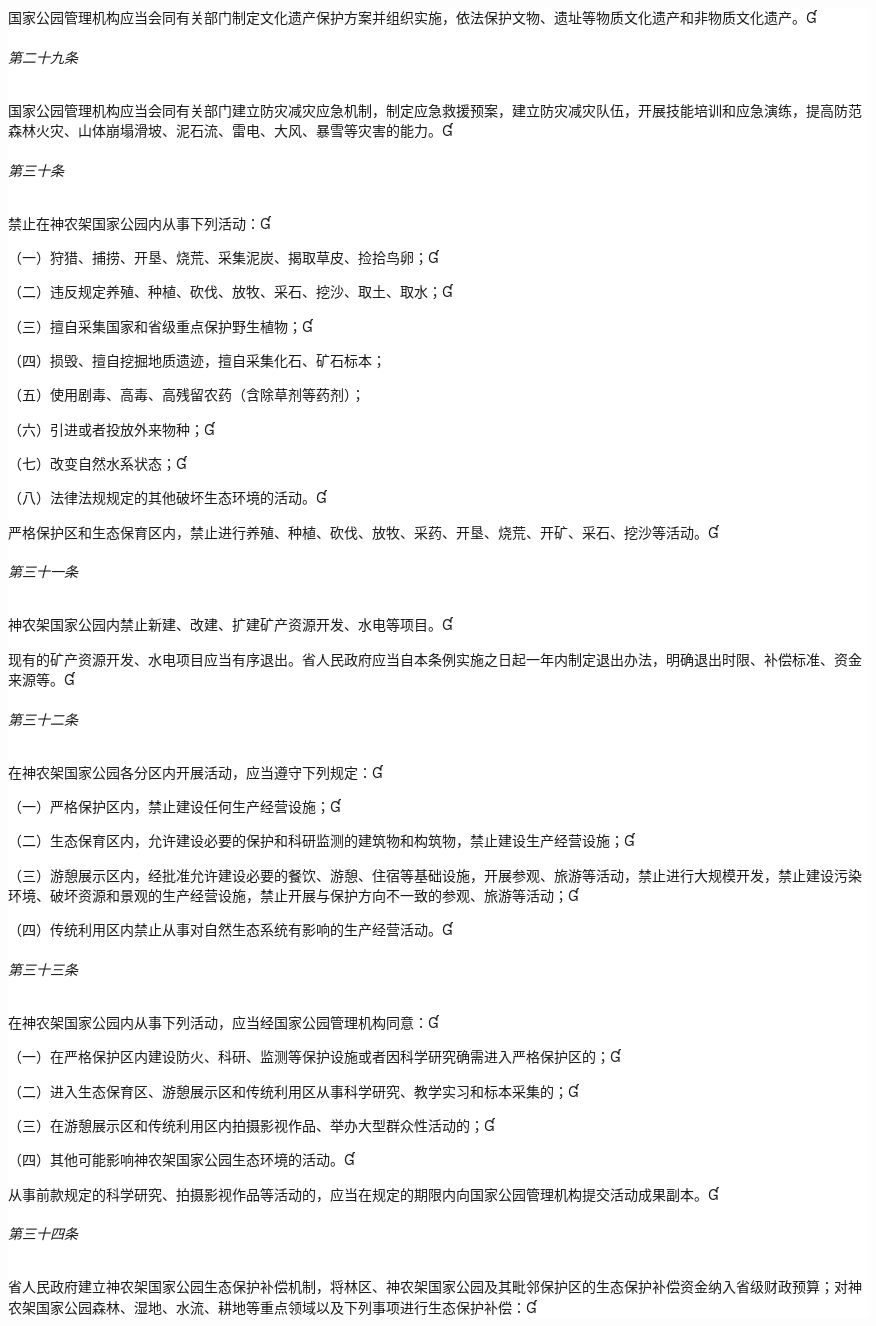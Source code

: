 国家公园管理机构应当会同有关部门制定文化遗产保护方案并组织实施，依法保护文物、遗址等物质文化遗产和非物质文化遗产。

###### 第二十九条

国家公园管理机构应当会同有关部门建立防灾减灾应急机制，制定应急救援预案，建立防灾减灾队伍，开展技能培训和应急演练，提高防范森林火灾、山体崩塌滑坡、泥石流、雷电、大风、暴雪等灾害的能力。

###### 第三十条

禁止在神农架国家公园内从事下列活动：

（一）狩猎、捕捞、开垦、烧荒、采集泥炭、揭取草皮、捡拾鸟卵；

（二）违反规定养殖、种植、砍伐、放牧、采石、挖沙、取土、取水；

（三）擅自采集国家和省级重点保护野生植物；

（四）损毁、擅自挖掘地质遗迹，擅自采集化石、矿石标本；

（五）使用剧毒、高毒、高残留农药（含除草剂等药剂）；

（六）引进或者投放外来物种；

（七）改变自然水系状态；

（八）法律法规规定的其他破坏生态环境的活动。

严格保护区和生态保育区内，禁止进行养殖、种植、砍伐、放牧、采药、开垦、烧荒、开矿、采石、挖沙等活动。

###### 第三十一条

神农架国家公园内禁止新建、改建、扩建矿产资源开发、水电等项目。

现有的矿产资源开发、水电项目应当有序退出。省人民政府应当自本条例实施之日起一年内制定退出办法，明确退出时限、补偿标准、资金来源等。

###### 第三十二条

在神农架国家公园各分区内开展活动，应当遵守下列规定：

（一）严格保护区内，禁止建设任何生产经营设施；

（二）生态保育区内，允许建设必要的保护和科研监测的建筑物和构筑物，禁止建设生产经营设施；

（三）游憩展示区内，经批准允许建设必要的餐饮、游憩、住宿等基础设施，开展参观、旅游等活动，禁止进行大规模开发，禁止建设污染环境、破坏资源和景观的生产经营设施，禁止开展与保护方向不一致的参观、旅游等活动；

（四）传统利用区内禁止从事对自然生态系统有影响的生产经营活动。

###### 第三十三条

在神农架国家公园内从事下列活动，应当经国家公园管理机构同意：

（一）在严格保护区内建设防火、科研、监测等保护设施或者因科学研究确需进入严格保护区的；

（二）进入生态保育区、游憩展示区和传统利用区从事科学研究、教学实习和标本采集的；

（三）在游憩展示区和传统利用区内拍摄影视作品、举办大型群众性活动的；

（四）其他可能影响神农架国家公园生态环境的活动。

从事前款规定的科学研究、拍摄影视作品等活动的，应当在规定的期限内向国家公园管理机构提交活动成果副本。

###### 第三十四条

省人民政府建立神农架国家公园生态保护补偿机制，将林区、神农架国家公园及其毗邻保护区的生态保护补偿资金纳入省级财政预算；对神农架国家公园森林、湿地、水流、耕地等重点领域以及下列事项进行生态保护补偿：
